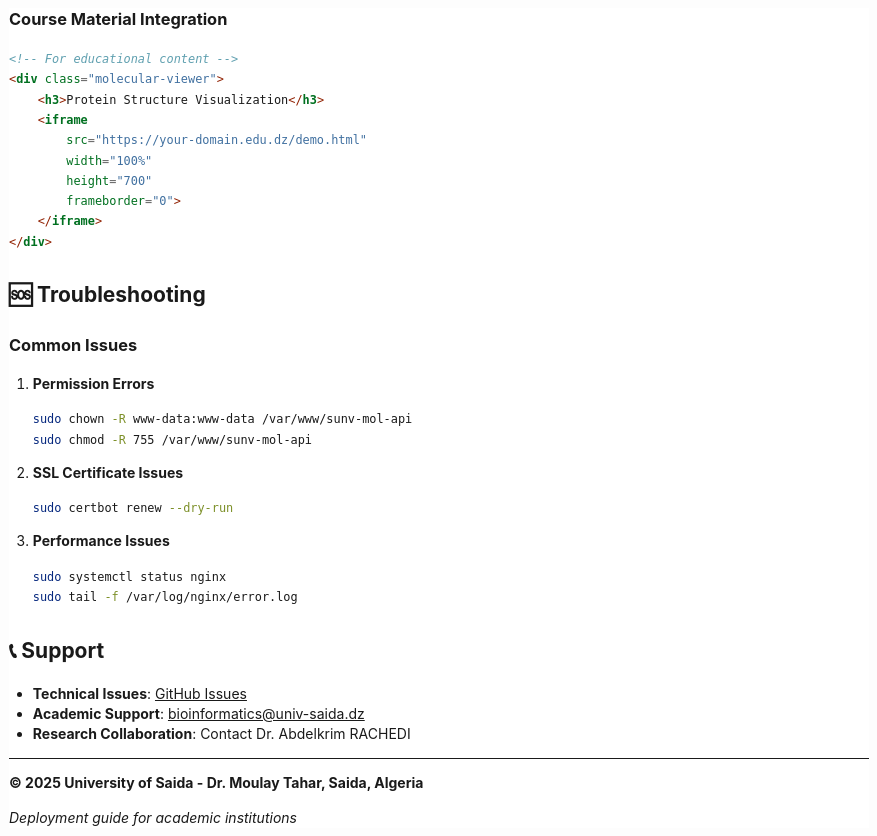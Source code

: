 ### Course Material Integration

```html
<!-- For educational content -->
<div class="molecular-viewer">
    <h3>Protein Structure Visualization</h3>
    <iframe 
        src="https://your-domain.edu.dz/demo.html"
        width="100%" 
        height="700"
        frameborder="0">
    </iframe>
</div>
```

## 🆘 Troubleshooting

### Common Issues

1. **Permission Errors**
   ```bash
   sudo chown -R www-data:www-data /var/www/sunv-mol-api
   sudo chmod -R 755 /var/www/sunv-mol-api
   ```

2. **SSL Certificate Issues**
   ```bash
   sudo certbot renew --dry-run
   ```

3. **Performance Issues**
   ```bash
   sudo systemctl status nginx
   sudo tail -f /var/log/nginx/error.log
   ```

## 📞 Support

- **Technical Issues**: [GitHub Issues](https://github.com/rachedi-2526/SUnv-Mol.Vw-API/issues)
- **Academic Support**: [bioinformatics@univ-saida.dz](mailto:bioinformatics@univ-saida.dz)
- **Research Collaboration**: Contact Dr. Abdelkrim RACHEDI

---

**© 2025 University of Saida - Dr. Moulay Tahar, Saida, Algeria**

*Deployment guide for academic institutions*
